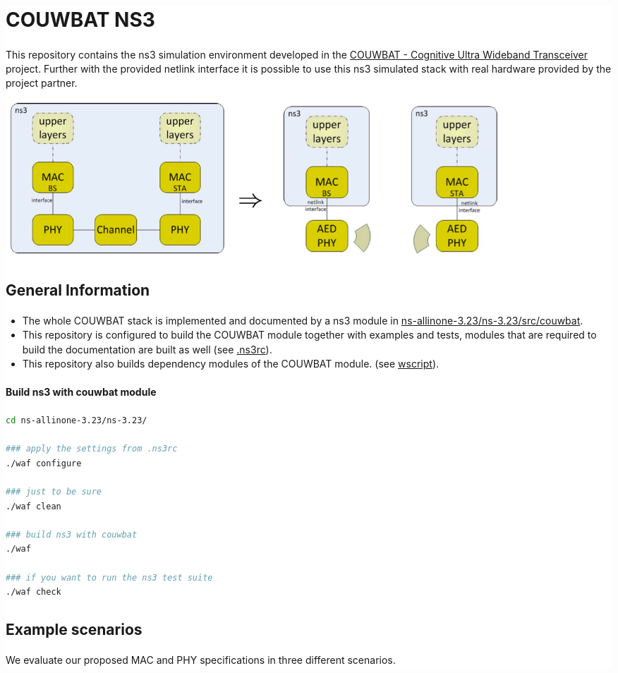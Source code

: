 # COUWBAT NS3

This repository contains the ns3 simulation environment developed in the [COUWBAT - Cognitive Ultra Wideband Transceiver](http://www.forschung-it-sicherheit-kommunikationssysteme.de/projekte/couwbat) project. Further with the provided netlink interface it is possible to use this ns3 simulated stack with real hardware provided by the project partner.

<img src="docs/resources/ns3_model.png" width="700">

## General Information
* The whole COUWBAT stack is implemented and documented by a ns3 module in [ns-allinone-3.23/ns-3.23/src/couwbat](ns-allinone-3.23/ns-3.23/src/couwbat).
* This repository is configured to build the COUWBAT module together with examples and tests, modules that are required to build the documentation are built as well (see [.ns3rc](./ns-allinone-3.23/ns-3.23/.ns3rc)).
* This repository also builds dependency modules of the COUWBAT module. (see [wscript](ns-allinone-3.23/ns-3.23/src/couwbat/wscript)).

#### Build ns3 with couwbat module
```sh
cd ns-allinone-3.23/ns-3.23/

### apply the settings from .ns3rc
./waf configure

### just to be sure
./waf clean

### build ns3 with couwbat 
./waf

### if you want to run the ns3 test suite
./waf check
```

## Example scenarios
We evaluate our proposed MAC and PHY specifications in three different scenarios.
